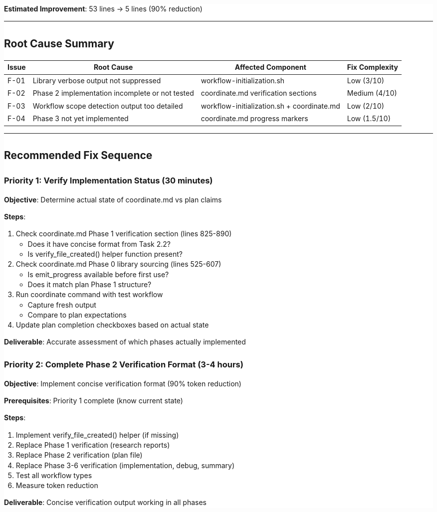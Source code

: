 **Estimated Improvement**: 53 lines → 5 lines (90% reduction)

---

## Root Cause Summary

| Issue | Root Cause | Affected Component | Fix Complexity |
|-------|-----------|-------------------|----------------|
| F-01 | Library verbose output not suppressed | workflow-initialization.sh | Low (3/10) |
| F-02 | Phase 2 implementation incomplete or not tested | coordinate.md verification sections | Medium (4/10) |
| F-03 | Workflow scope detection output too detailed | workflow-initialization.sh + coordinate.md | Low (2/10) |
| F-04 | Phase 3 not yet implemented | coordinate.md progress markers | Low (1.5/10) |

---

## Recommended Fix Sequence

### Priority 1: Verify Implementation Status (30 minutes)

**Objective**: Determine actual state of coordinate.md vs plan claims

**Steps**:
1. Check coordinate.md Phase 1 verification section (lines 825-890)
   - Does it have concise format from Task 2.2?
   - Is verify_file_created() helper function present?
2. Check coordinate.md Phase 0 library sourcing (lines 525-607)
   - Is emit_progress available before first use?
   - Does it match plan Phase 1 structure?
3. Run coordinate command with test workflow
   - Capture fresh output
   - Compare to plan expectations
4. Update plan completion checkboxes based on actual state

**Deliverable**: Accurate assessment of which phases actually implemented

### Priority 2: Complete Phase 2 Verification Format (3-4 hours)

**Objective**: Implement concise verification format (90% token reduction)

**Prerequisites**: Priority 1 complete (know current state)

**Steps**:
1. Implement verify_file_created() helper (if missing)
2. Replace Phase 1 verification (research reports)
3. Replace Phase 2 verification (plan file)
4. Replace Phase 3-6 verification (implementation, debug, summary)
5. Test all workflow types
6. Measure token reduction

**Deliverable**: Concise verification output working in all phases
